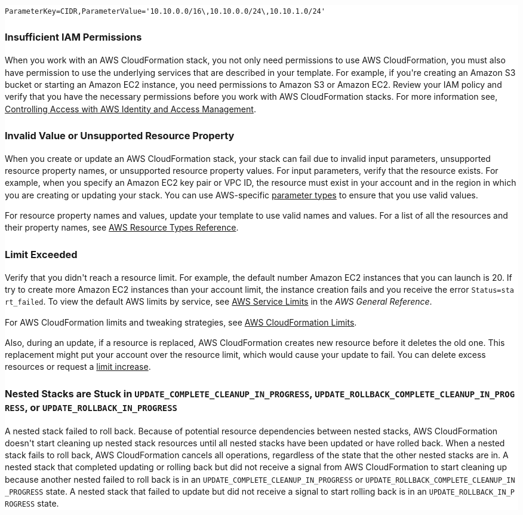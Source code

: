 ```
ParameterKey=CIDR,ParameterValue='10.10.0.0/16\,10.10.0.0/24\,10.10.1.0/24'
```

### Insufficient IAM Permissions<a name="troubleshooting-errors-insufficient-iam-permissions"></a>

When you work with an AWS CloudFormation stack, you not only need permissions to use AWS CloudFormation, you must also have permission to use the underlying services that are described in your template\. For example, if you're creating an Amazon S3 bucket or starting an Amazon EC2 instance, you need permissions to Amazon S3 or Amazon EC2\. Review your IAM policy and verify that you have the necessary permissions before you work with AWS CloudFormation stacks\. For more information see, [Controlling Access with AWS Identity and Access Management](using-iam-template.md)\.

### Invalid Value or Unsupported Resource Property<a name="troubleshooting-errors-invalid-value-or-unsupported-resource-property"></a>

When you create or update an AWS CloudFormation stack, your stack can fail due to invalid input parameters, unsupported resource property names, or unsupported resource property values\. For input parameters, verify that the resource exists\. For example, when you specify an Amazon EC2 key pair or VPC ID, the resource must exist in your account and in the region in which you are creating or updating your stack\. You can use AWS\-specific [parameter types](parameters-section-structure.md#parameters-section-structure-syntax) to ensure that you use valid values\.

For resource property names and values, update your template to use valid names and values\. For a list of all the resources and their property names, see [AWS Resource Types Reference](aws-template-resource-type-ref.md)\.

### Limit Exceeded<a name="troubleshooting-errors-limit-exceeded"></a>

Verify that you didn't reach a resource limit\. For example, the default number Amazon EC2 instances that you can launch is 20\. If try to create more Amazon EC2 instances than your account limit, the instance creation fails and you receive the error `Status=start_failed`\. To view the default AWS limits by service, see [AWS Service Limits](https://docs.aws.amazon.com/general/latest/gr/aws_service_limits.html) in the *AWS General Reference*\.

For AWS CloudFormation limits and tweaking strategies, see [AWS CloudFormation Limits](cloudformation-limits.md)\.

Also, during an update, if a resource is replaced, AWS CloudFormation creates new resource before it deletes the old one\. This replacement might put your account over the resource limit, which would cause your update to fail\. You can delete excess resources or request a [limit increase](https://docs.aws.amazon.com/general/latest/gr/aws_service_limits.html)\.

### Nested Stacks are Stuck in `UPDATE_COMPLETE_CLEANUP_IN_PROGRESS`, `UPDATE_ROLLBACK_COMPLETE_CLEANUP_IN_PROGRESS`, or `UPDATE_ROLLBACK_IN_PROGRESS`<a name="troubleshooting-errors-nested-stacks-are-stuck"></a>

A nested stack failed to roll back\. Because of potential resource dependencies between nested stacks, AWS CloudFormation doesn't start cleaning up nested stack resources until all nested stacks have been updated or have rolled back\. When a nested stack fails to roll back, AWS CloudFormation cancels all operations, regardless of the state that the other nested stacks are in\. A nested stack that completed updating or rolling back but did not receive a signal from AWS CloudFormation to start cleaning up because another nested failed to roll back is in an `UPDATE_COMPLETE_CLEANUP_IN_PROGRESS` or `UPDATE_ROLLBACK_COMPLETE_CLEANUP_IN_PROGRESS` state\. A nested stack that failed to update but did not receive a signal to start rolling back is in an `UPDATE_ROLLBACK_IN_PROGRESS` state\.
